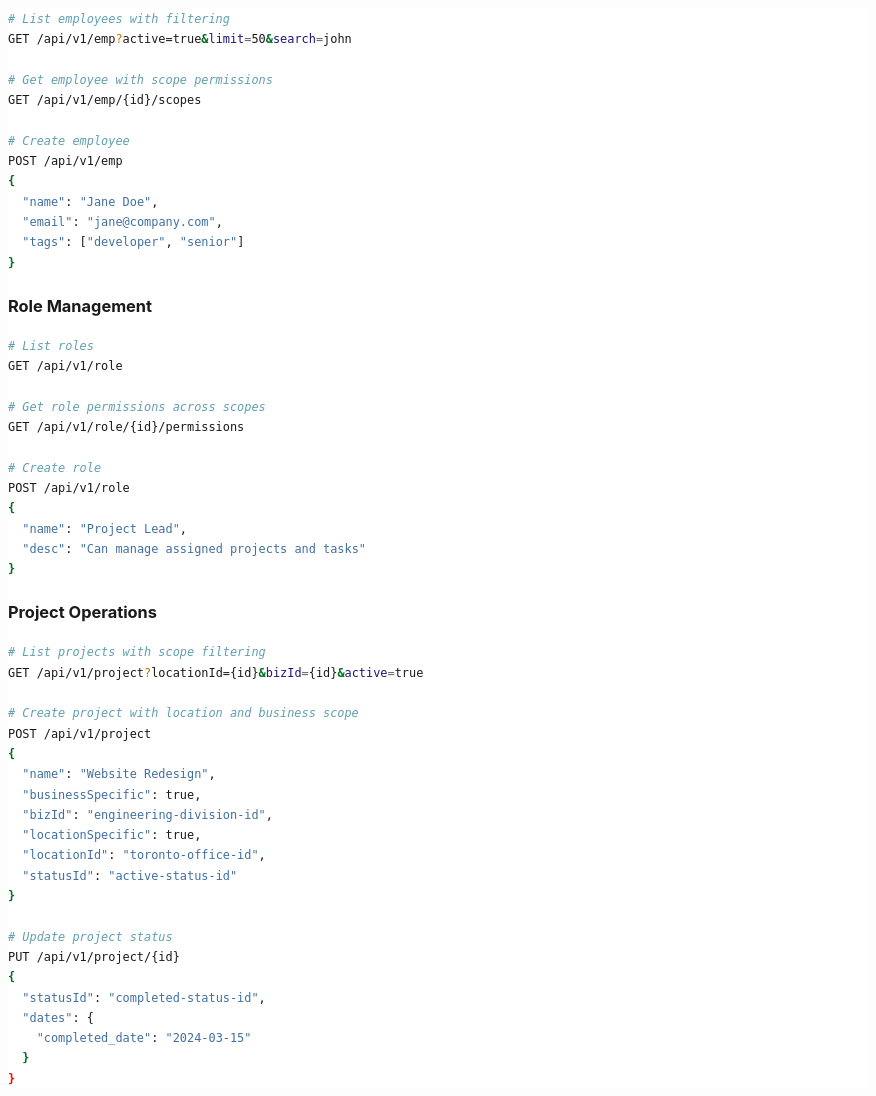 ```bash
# List employees with filtering
GET /api/v1/emp?active=true&limit=50&search=john

# Get employee with scope permissions
GET /api/v1/emp/{id}/scopes

# Create employee
POST /api/v1/emp
{
  "name": "Jane Doe",
  "email": "jane@company.com",
  "tags": ["developer", "senior"]
}
```

### Role Management

```bash
# List roles
GET /api/v1/role

# Get role permissions across scopes
GET /api/v1/role/{id}/permissions

# Create role
POST /api/v1/role
{
  "name": "Project Lead",
  "desc": "Can manage assigned projects and tasks"
}
```

### Project Operations

```bash
# List projects with scope filtering
GET /api/v1/project?locationId={id}&bizId={id}&active=true

# Create project with location and business scope
POST /api/v1/project
{
  "name": "Website Redesign",
  "businessSpecific": true,
  "bizId": "engineering-division-id",
  "locationSpecific": true,
  "locationId": "toronto-office-id",
  "statusId": "active-status-id"
}

# Update project status
PUT /api/v1/project/{id}
{
  "statusId": "completed-status-id",
  "dates": {
    "completed_date": "2024-03-15"
  }
}
```

